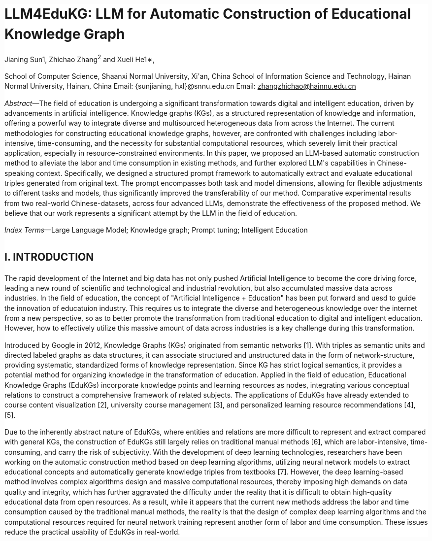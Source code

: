 
# LLM4EduKG: LLM for Automatic Construction of Educational Knowledge Graph

Jianing Sun1, Zhichao Zhang<sup>2</sup> and Xueli He1∗,

School of Computer Science, Shaanxi Normal University, Xi'an, China School of Information Science and Technology, Hainan Normal University, Hainan, China Email: {sunjianing, hxl}@snnu.edu.cn Email: zhangzhichao@hainnu.edu.cn

*Abstract*—The field of education is undergoing a significant transformation towards digital and intelligent education, driven by advancements in artificial intelligence. Knowledge graphs (KGs), as a structured representation of knowledge and information, offering a powerful way to integrate diverse and multisourced heterogeneous data from across the Internet. The current methodologies for constructing educational knowledge graphs, however, are confronted with challenges including labor-intensive, time-consuming, and the necessity for substantial computational resources, which severely limit their practical application, especially in resource-constrained environments. In this paper, we proposed an LLM-based automatic construction method to alleviate the labor and time consumption in existing methods, and further explored LLM's capabilities in Chinese-speaking context. Specifically, we designed a structured prompt framework to automatically extract and evaluate educational triples generated from original text. The prompt encompasses both task and model dimensions, allowing for flexible adjustments to different tasks and models, thus significantly improved the transferability of our method. Comparative experimental results from two real-world Chinese-datasets, across four advanced LLMs, demonstrate the effectiveness of the proposed method. We believe that our work represents a significant attempt by the LLM in the field of education.

*Index Terms*—Large Language Model; Knowledge graph; Prompt tuning; Intelligent Education

## I. INTRODUCTION

The rapid development of the Internet and big data has not only pushed Artificial Intelligence to become the core driving force, leading a new round of scientific and technological and industrial revolution, but also accumulated massive data across industries. In the field of education, the concept of "Artificial Intelligence + Education" has been put forward and uesd to guide the innovation of educatuion industry. This requires us to integrate the diverse and heterogeneous knowledge over the internet from a new perspective, so as to better promote the transformation from traditional education to digital and intelligent education. However, how to effectively utilize this massive amount of data across industries is a key challenge during this transformation.

Introduced by Google in 2012, Knowledge Graphs (KGs) originated from semantic networks [1]. With triples as semantic units and directed labeled graphs as data structures, it can associate structured and unstructured data in the form of network-structure, providing systematic, standardized forms of knowledge representation. Since KG has strict logical semantics, it provides a potential method for organizing knowledge in the transformation of education. Applied in the field of education, Educational Knowledge Graphs (EduKGs) incorporate knowledge points and learning resources as nodes, integrating various conceptual relations to construct a comprehensive framework of related subjects. The applications of EduKGs have already extended to course content visualization [2], university course management [3], and personalized learning resource recommendations [4], [5].

Due to the inherently abstract nature of EduKGs, where entities and relations are more difficult to represent and extract compared with general KGs, the construction of EduKGs still largely relies on traditional manual methods [6], which are labor-intensive, time-consuming, and carry the risk of subjectivity. With the development of deep learning technologies, researchers have been working on the automatic construction method based on deep learning algorithms, utilizing neural network models to extract educational concepts and automatically generate knowledge triples from textbooks [7]. However, the deep learning-based method involves complex algorithms design and massive computational resources, thereby imposing high demands on data quality and integrity, which has further aggravated the difficulty under the reality that it is difficult to obtain high-quality educational data from open resources. As a result, while it appears that the current new methods address the labor and time consumption caused by the traditional manual methods, the reality is that the design of complex deep learning algorithms and the computational resources required for neural network training represent another form of labor and time consumption. These issues reduce the practical usability of EduKGs in real-world.
